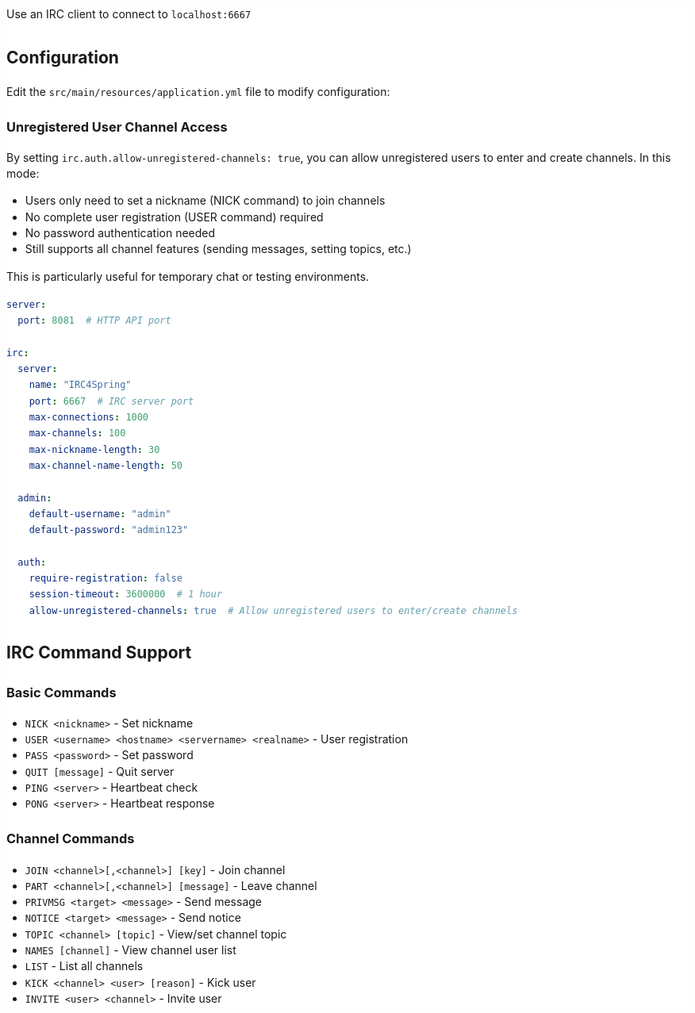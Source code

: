 Use an IRC client to connect to `localhost:6667`

## Configuration

Edit the `src/main/resources/application.yml` file to modify configuration:

### Unregistered User Channel Access

By setting `irc.auth.allow-unregistered-channels: true`, you can allow unregistered users to enter and create channels. In this mode:

- Users only need to set a nickname (NICK command) to join channels
- No complete user registration (USER command) required
- No password authentication needed
- Still supports all channel features (sending messages, setting topics, etc.)

This is particularly useful for temporary chat or testing environments.

```yaml
server:
  port: 8081  # HTTP API port

irc:
  server:
    name: "IRC4Spring"
    port: 6667  # IRC server port
    max-connections: 1000
    max-channels: 100
    max-nickname-length: 30
    max-channel-name-length: 50
    
  admin:
    default-username: "admin"
    default-password: "admin123"
    
  auth:
    require-registration: false
    session-timeout: 3600000  # 1 hour
    allow-unregistered-channels: true  # Allow unregistered users to enter/create channels
```

## IRC Command Support

### Basic Commands
- `NICK <nickname>` - Set nickname
- `USER <username> <hostname> <servername> <realname>` - User registration
- `PASS <password>` - Set password
- `QUIT [message]` - Quit server
- `PING <server>` - Heartbeat check
- `PONG <server>` - Heartbeat response

### Channel Commands
- `JOIN <channel>[,<channel>] [key]` - Join channel
- `PART <channel>[,<channel>] [message]` - Leave channel
- `PRIVMSG <target> <message>` - Send message
- `NOTICE <target> <message>` - Send notice
- `TOPIC <channel> [topic]` - View/set channel topic
- `NAMES [channel]` - View channel user list
- `LIST` - List all channels
- `KICK <channel> <user> [reason]` - Kick user
- `INVITE <user> <channel>` - Invite user

